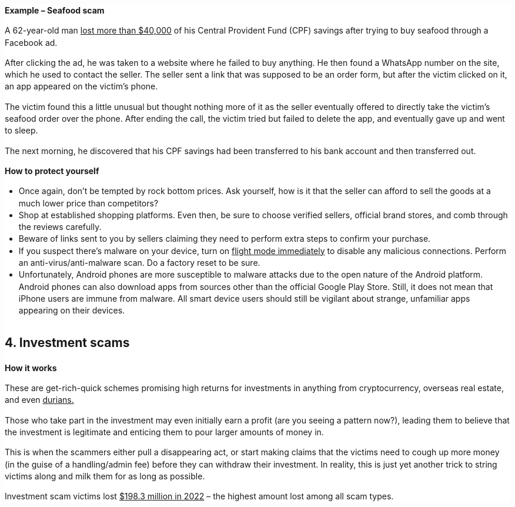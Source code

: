 **Example – Seafood scam** 

A 62-year-old man [lost more than $40,000](https://www.channelnewsasia.com/singapore/android-malware-scam-cpf-savings-victim-facebook-ad-3613446) of his Central Provident Fund (CPF) savings after trying to buy seafood through a Facebook ad. 

After clicking the ad, he was taken to a website where he failed to buy anything. He then found a WhatsApp number on the site, which he used to contact the seller. The seller sent a link that was supposed to be an order form, but after the victim clicked on it, an app appeared on the victim’s phone. 

The victim found this a little unusual but thought nothing more of it as the seller eventually offered to directly take the victim’s seafood order over the phone. After ending the call, the victim tried but failed to delete the app, and eventually gave up and went to sleep. 

The next morning, he discovered that his CPF savings had been transferred to his bank account and then transferred out.  

**How to protect yourself**
- Once again, don’t be tempted by rock bottom prices. Ask yourself, how is it that the seller can afford to sell the goods at a much lower price than competitors?
- Shop at established shopping platforms. Even then, be sure to choose verified sellers, official brand stores, and comb through the reviews carefully. 
- Beware of links sent to you by sellers claiming they need to perform extra steps to confirm your purchase. 
- If you suspect there’s malware on your device, turn on [flight mode immediately](https://www.csa.gov.sg/alerts-advisories/Advisories/2021/ad-2021-008#:~:text=If%20you%20suspect%20that%20your,the%20device%2C%20uninstall%20them%20immediately.) to disable any malicious connections. Perform an anti-virus/anti-malware scan. Do a factory reset to be sure. 
- Unfortunately, Android phones are more susceptible to malware attacks due to the open nature of the Android platform. Android phones can also download apps from sources other than the official Google Play Store. Still, it does not mean that iPhone users are immune from malware. All smart device users should still be vigilant about strange, unfamiliar apps appearing on their devices. 

## 4. Investment scams

**How it works**

These are get-rich-quick schemes promising high returns for investments in anything from cryptocurrency, overseas real estate, and even [durians.](https://www.thestar.com.my/news/nation/2018/12/07/more-than-100-victims-scammed-over-fake-musang-king-investment-plan/) 

Those who take part in the investment may even initially earn a profit (are you seeing a pattern now?), leading them to believe that the investment is legitimate and enticing them to pour larger amounts of money in. 

This is when the scammers either pull a disappearing act, or start making claims that the victims need to cough up more money (in the guise of a handling/admin fee) before they can withdraw their investment. In reality, this is just yet another trick to string victims along and milk them for as long as possible. 

Investment scam victims lost [$198.3 million in 2022](https://www.straitstimes.com/singapore/scam-victims-in-s-pore-lost-6607-million-in-2022-almost-13-billion-in-past-two-years#:~:text=In%202022%2C%20victims%20of%20investment%20scams%20lost%20%24198.3%20million%20%E2%80%93%20the%20highest%20amount%20lost%20among%20all%20scam%20types.%20This%20was%20more%20than%20the%20%24190.2%20million%20lost%20to%20scammers%20in%202021.) – the highest amount lost among all scam types.
